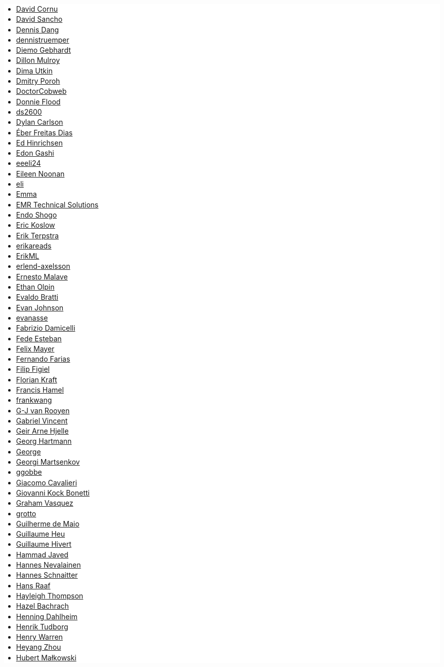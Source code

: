 - [David Cornu](https://github.com/davidcornu)
- [David Sancho](https://github.com/davesnx)
- [Dennis Dang](https://github.com/dangdennis)
- [dennistruemper](https://github.com/dennistruemper)
- [Diemo Gebhardt](https://github.com/diemogebhardt)
- [Dillon Mulroy](https://github.com/dmmulroy)
- [Dima Utkin](https://github.com/gothy)
- [Dmitry Poroh](https://github.com/poroh)
- [DoctorCobweb](https://github.com/DoctorCobweb)
- [Donnie Flood](https://github.com/floodfx)
- [ds2600](https://github.com/ds2600)
- [Dylan Carlson](https://github.com/gdcrisp)
- [Éber Freitas Dias](https://github.com/eberfreitas)
- [Ed Hinrichsen](https://github.com/edhinrichsen)
- [Edon Gashi](https://github.com/edongashi)
- [eeeli24](https://github.com/eeeli24)
- [Eileen Noonan](https://github.com/enoonan)
- [eli](https://github.com/dropwhile)
- [Emma](https://github.com/Emma-Fuller)
- [EMR Technical Solutions](https://github.com/EMRTS)
- [Endo Shogo](https://github.com/yellowsman)
- [Eric Koslow](https://github.com/ekosz)
- [Erik Terpstra](https://github.com/eterps)
- [erikareads](https://liberapay.com/erikareads/)
- [ErikML](https://github.com/ErikML)
- [erlend-axelsson](https://github.com/erlend-axelsson)
- [Ernesto Malave](https://github.com/oberernst)
- [Ethan Olpin](https://github.com/EthanOlpin)
- [Evaldo Bratti](https://github.com/evaldobratti)
- [Evan Johnson](https://github.com/evanj2357)
- [evanasse](https://github.com/evanasse)
- [Fabrizio Damicelli](https://github.com/fabridamicelli)
- [Fede Esteban](https://github.com/fmesteban)
- [Felix Mayer](https://github.com/yerTools)
- [Fernando Farias](https://github.com/nandofarias)
- [Filip Figiel](https://github.com/ffigiel)
- [Florian Kraft](https://github.com/floriank)
- [Francis Hamel](https://github.com/francishamel)
- [frankwang](https://github.com/Frank-III)
- [G-J van Rooyen](https://github.com/gvrooyen)
- [Gabriel Vincent](https://github.com/gabrielvincent)
- [Geir Arne Hjelle](https://github.com/gahjelle)
- [Georg Hartmann](https://github.com/brasilikum)
- [George](https://github.com/george-grec)
- [Georgi Martsenkov](https://github.com/gmartsenkov)
- [ggobbe](https://github.com/ggobbe)
- [Giacomo Cavalieri](https://github.com/giacomocavalieri)
- [Giovanni Kock Bonetti](https://github.com/giovannibonetti)
- [Graham Vasquez](https://github.com/GV14982)
- [grotto](https://github.com/grottohub)
- [Guilherme de Maio](https://github.com/nirev)
- [Guillaume Heu](https://github.com/guillheu)
- [Guillaume Hivert](https://github.com/ghivert)
- [Hammad Javed](https://github.com/hammad-r-javed)
- [Hannes Nevalainen](https://github.com/kwando)
- [Hannes Schnaitter](https://github.com/ildorn)
- [Hans Raaf](https://github.com/oderwat)
- [Hayleigh Thompson](https://github.com/hayleigh-dot-dev)
- [Hazel Bachrach](https://github.com/hibachrach)
- [Henning Dahlheim](https://github.com/hdahlheim)
- [Henrik Tudborg](https://github.com/tudborg)
- [Henry Warren](https://github.com/henrysdev)
- [Heyang Zhou](https://github.com/losfair)
- [Hubert Małkowski](https://github.com/hubertmalkowski)